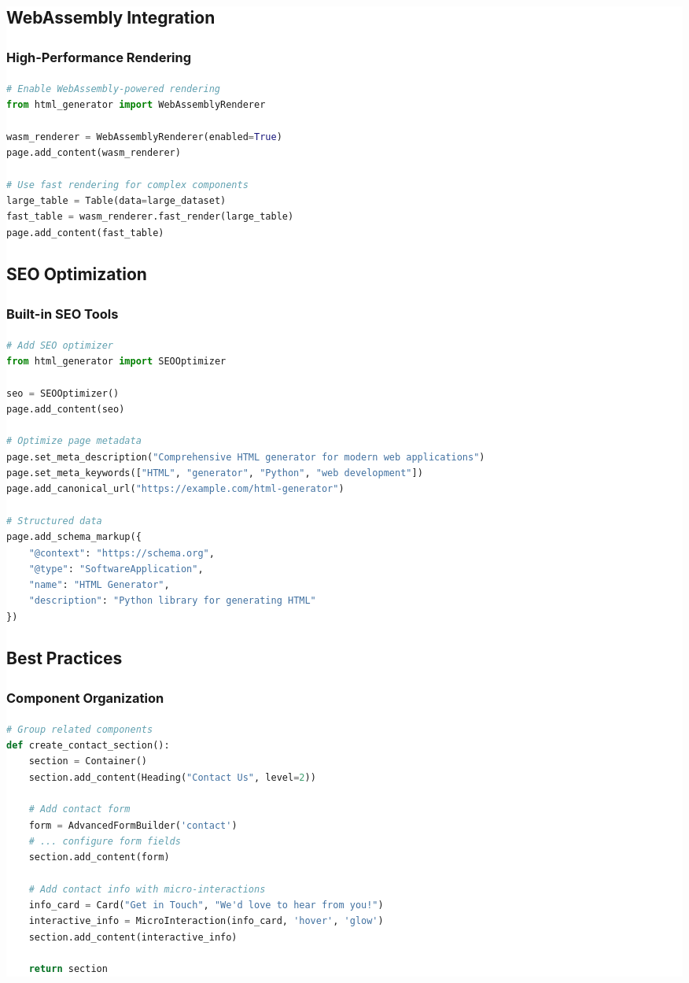 ## WebAssembly Integration

### High-Performance Rendering

```python
# Enable WebAssembly-powered rendering
from html_generator import WebAssemblyRenderer

wasm_renderer = WebAssemblyRenderer(enabled=True)
page.add_content(wasm_renderer)

# Use fast rendering for complex components
large_table = Table(data=large_dataset)
fast_table = wasm_renderer.fast_render(large_table)
page.add_content(fast_table)
```

## SEO Optimization

### Built-in SEO Tools

```python
# Add SEO optimizer
from html_generator import SEOOptimizer

seo = SEOOptimizer()
page.add_content(seo)

# Optimize page metadata
page.set_meta_description("Comprehensive HTML generator for modern web applications")
page.set_meta_keywords(["HTML", "generator", "Python", "web development"])
page.add_canonical_url("https://example.com/html-generator")

# Structured data
page.add_schema_markup({
    "@context": "https://schema.org",
    "@type": "SoftwareApplication",
    "name": "HTML Generator",
    "description": "Python library for generating HTML"
})
```

## Best Practices

### Component Organization

```python
# Group related components
def create_contact_section():
    section = Container()
    section.add_content(Heading("Contact Us", level=2))
    
    # Add contact form
    form = AdvancedFormBuilder('contact')
    # ... configure form fields
    section.add_content(form)
    
    # Add contact info with micro-interactions
    info_card = Card("Get in Touch", "We'd love to hear from you!")
    interactive_info = MicroInteraction(info_card, 'hover', 'glow')
    section.add_content(interactive_info)
    
    return section
```